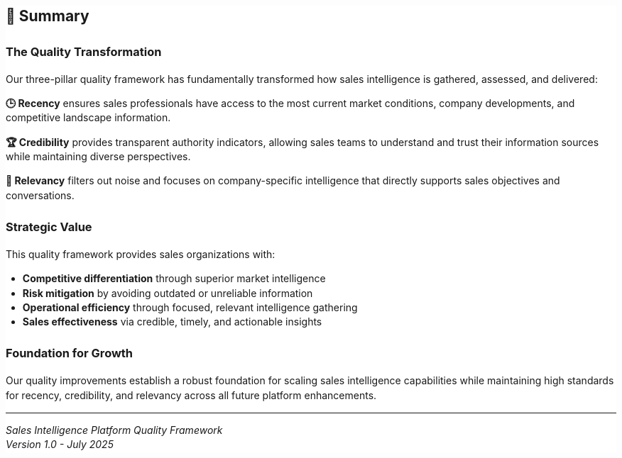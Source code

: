 ## 📝 Summary

### The Quality Transformation
Our three-pillar quality framework has fundamentally transformed how sales intelligence is gathered, assessed, and delivered:

**🕒 Recency** ensures sales professionals have access to the most current market conditions, company developments, and competitive landscape information.

**🏆 Credibility** provides transparent authority indicators, allowing sales teams to understand and trust their information sources while maintaining diverse perspectives.

**🎯 Relevancy** filters out noise and focuses on company-specific intelligence that directly supports sales objectives and conversations.

### Strategic Value
This quality framework provides sales organizations with:
- **Competitive differentiation** through superior market intelligence
- **Risk mitigation** by avoiding outdated or unreliable information
- **Operational efficiency** through focused, relevant intelligence gathering
- **Sales effectiveness** via credible, timely, and actionable insights

### Foundation for Growth
Our quality improvements establish a robust foundation for scaling sales intelligence capabilities while maintaining high standards for recency, credibility, and relevancy across all future platform enhancements.

---

*Sales Intelligence Platform Quality Framework*  
*Version 1.0 - July 2025* 
